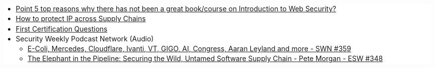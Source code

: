   - [Point 5 top reasons why there has not been a great book/course on Introduction to Web Security?](https://www.reddit.com/r/netsecstudents/comments/1agzrww/point_5_top_reasons_why_there_has_not_been_a/)
  - [How to protect IP across Supply Chains](https://www.reddit.com/r/netsecstudents/comments/1ah00mj/how_to_protect_ip_across_supply_chains/)
  - [First Certification Questions](https://www.reddit.com/r/netsecstudents/comments/1agqczh/first_certification_questions/)
- Security Weekly Podcast Network (Audio)
  - [E-Coli, Mercedes, Cloudflare, Ivanti, VT, GIGO, AI, Congress, Aaran Leyland and more - SWN #359](http://podcast.securityweekly.com/e-coli-mercedes-cloudflare-ivanti-vt-gigo-ai-congress-aaran-leyland-and-more-swn-359)
  - [The Elephant in the Pipeline: Securing the Wild, Untamed Software Supply Chain  - Pete Morgan - ESW #348](http://podcast.securityweekly.com/the-elephant-in-the-pipeline-securing-the-wild-untamed-software-supply-chain-pete-morgan-esw-348)
